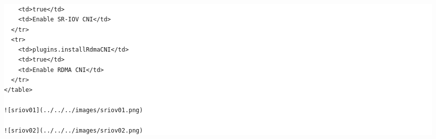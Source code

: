         <td>true</td>
        <td>Enable SR-IOV CNI</td>
      </tr>
      <tr>
        <td>plugins.installRdmaCNI</td>
        <td>true</td>
        <td>Enable RDMA CNI</td>
      </tr>
    </table>

    ![sriov01](../../../images/sriov01.png)

    ![sriov02](../../../images/sriov02.png)
